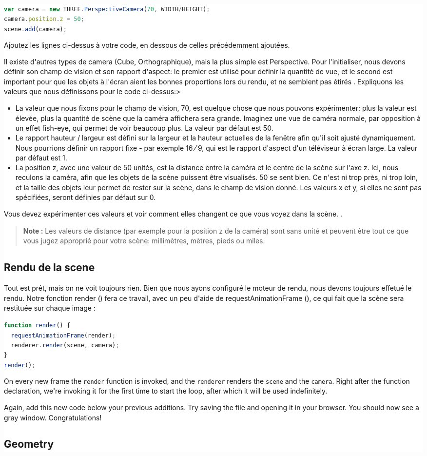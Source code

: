 ```js
var camera = new THREE.PerspectiveCamera(70, WIDTH/HEIGHT);
camera.position.z = 50;
scene.add(camera);
```

Ajoutez les lignes ci-dessus à votre code, en dessous de celles précédemment ajoutées.

Il existe d'autres types de camera (Cube, Orthographique), mais la plus simple est Perspective. Pour l'initialiser, nous devons définir son champ de vision et son rapport d'aspect: le premier est utilisé pour définir la quantité de vue, et le second est important pour que les objets à l'écran aient les bonnes proportions lors du rendu, et ne semblent pas étirés . Expliquons les valeurs que nous définissons pour le code ci-dessus:>

- La valeur que nous fixons pour le champ de vision, 70, est quelque chose que nous pouvons expérimenter: plus la valeur est élevée, plus la quantité de scène que la caméra affichera sera grande. Imaginez une vue de caméra normale, par opposition à un effet fish-eye, qui permet de voir beaucoup plus. La valeur par défaut est 50.
- Le rapport hauteur / largeur est défini sur la largeur et la hauteur actuelles de la fenêtre afin qu'il soit ajusté dynamiquement. Nous pourrions définir un rapport fixe - par exemple 16 ⁄ 9, qui est le rapport d'aspect d'un téléviseur à écran large. La valeur par défaut est 1.
- La position z, avec une valeur de 50 unités, est la distance entre la caméra et le centre de la scène sur l'axe z. Ici, nous reculons la caméra, afin que les objets de la scène puissent être visualisés. 50 se sent bien. Ce n'est ni trop près, ni trop loin, et la taille des objets leur permet de rester sur la scène, dans le champ de vision donné. Les valeurs x et y, si elles ne sont pas spécifiées, seront définies par défaut sur 0.

Vous devez expérimenter ces valeurs et voir comment elles changent ce que vous voyez dans la scène. .

> **Note :** Les valeurs de distance (par exemple pour la position z de la caméra) sont sans unité et peuvent être tout ce que vous jugez approprié pour votre scène: millimètres, mètres, pieds ou miles.

## Rendu de la scene

Tout est prêt, mais on ne voit toujours rien. Bien que nous ayons configuré le moteur de rendu, nous devons toujours effetué le rendu. Notre fonction render () fera ce travail, avec un peu d'aide de requestAnimationFrame (), ce qui fait que la scène sera restituée sur chaque image :

```js
function render() {
  requestAnimationFrame(render);
  renderer.render(scene, camera);
}
render();
```

On every new frame the `render` function is invoked, and the `renderer` renders the `scene` and the `camera`. Right after the function declaration, we're invoking it for the first time to start the loop, after which it will be used indefinitely.

Again, add this new code below your previous additions. Try saving the file and opening it in your browser. You should now see a gray window. Congratulations!

## Geometry
